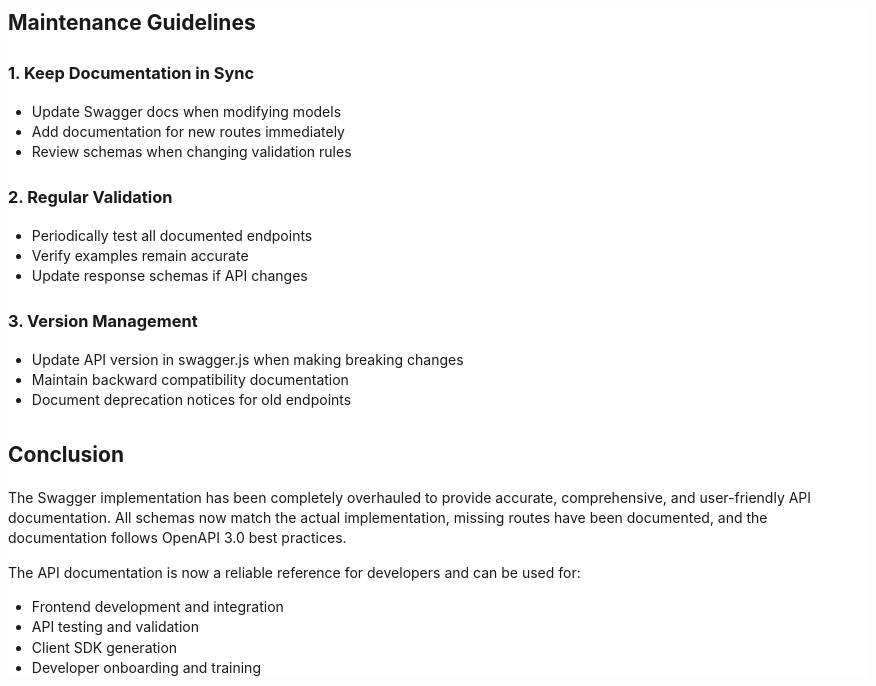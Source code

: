 ## Maintenance Guidelines

### 1. Keep Documentation in Sync
- Update Swagger docs when modifying models
- Add documentation for new routes immediately
- Review schemas when changing validation rules

### 2. Regular Validation
- Periodically test all documented endpoints
- Verify examples remain accurate
- Update response schemas if API changes

### 3. Version Management
- Update API version in swagger.js when making breaking changes
- Maintain backward compatibility documentation
- Document deprecation notices for old endpoints

## Conclusion

The Swagger implementation has been completely overhauled to provide accurate, comprehensive, and user-friendly API documentation. All schemas now match the actual implementation, missing routes have been documented, and the documentation follows OpenAPI 3.0 best practices.

The API documentation is now a reliable reference for developers and can be used for:
- Frontend development and integration
- API testing and validation
- Client SDK generation
- Developer onboarding and training
